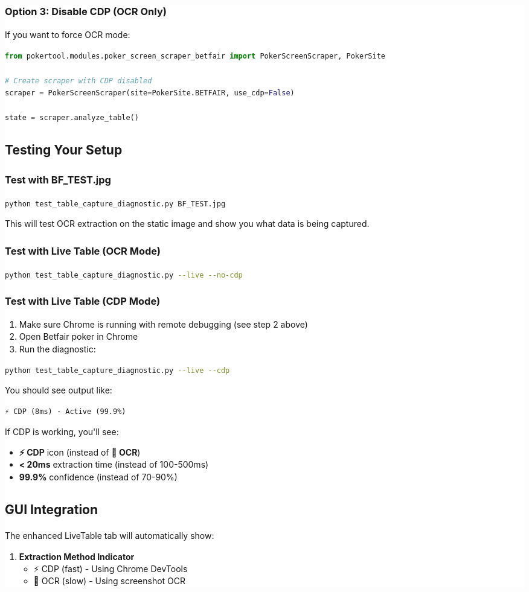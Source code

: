 ### Option 3: Disable CDP (OCR Only)

If you want to force OCR mode:

```python
from pokertool.modules.poker_screen_scraper_betfair import PokerScreenScraper, PokerSite

# Create scraper with CDP disabled
scraper = PokerScreenScraper(site=PokerSite.BETFAIR, use_cdp=False)

state = scraper.analyze_table()
```

## Testing Your Setup

### Test with BF_TEST.jpg

```bash
python test_table_capture_diagnostic.py BF_TEST.jpg
```

This will test OCR extraction on the static image and show you what data is being captured.

### Test with Live Table (OCR Mode)

```bash
python test_table_capture_diagnostic.py --live --no-cdp
```

### Test with Live Table (CDP Mode)

1. Make sure Chrome is running with remote debugging (see step 2 above)
2. Open Betfair poker in Chrome
3. Run the diagnostic:

```bash
python test_table_capture_diagnostic.py --live --cdp
```

You should see output like:
```
⚡ CDP (8ms) - Active (99.9%)
```

If CDP is working, you'll see:
- **⚡ CDP** icon (instead of **📸 OCR**)
- **< 20ms** extraction time (instead of 100-500ms)
- **99.9%** confidence (instead of 70-90%)

## GUI Integration

The enhanced LiveTable tab will automatically show:

1. **Extraction Method Indicator**
   - ⚡ CDP (fast) - Using Chrome DevTools
   - 📸 OCR (slow) - Using screenshot OCR
